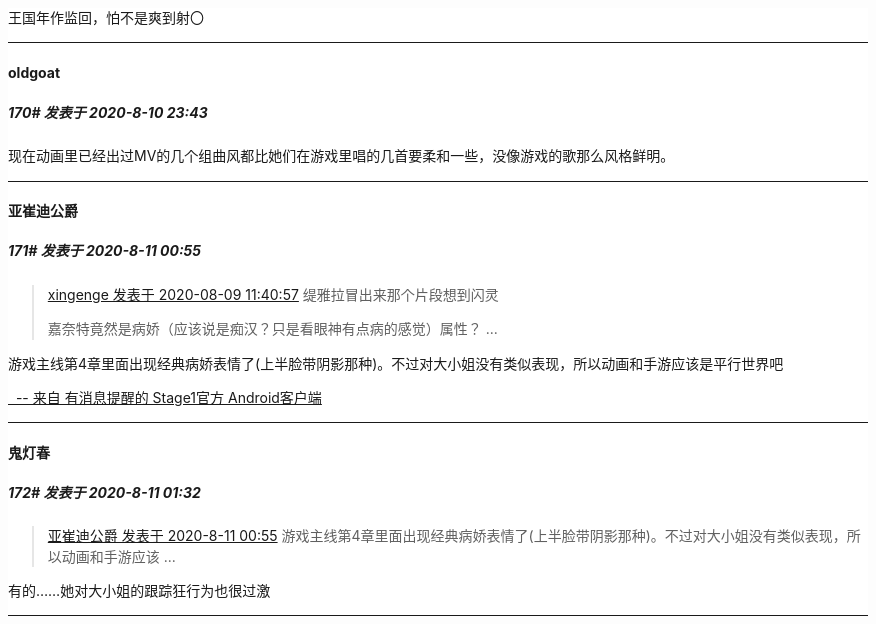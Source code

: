 


王国年作监回，怕不是爽到射〇







-----

####  oldgoat  
##### 170#       发表于 2020-8-10 23:43




现在动画里已经出过MV的几个组曲风都比她们在游戏里唱的几首要柔和一些，没像游戏的歌那么风格鲜明。







-----

####  亚崔迪公爵  
##### 171#       发表于 2020-8-11 00:55



<blockquote><a href="httphttps://bbs.saraba1st.com/2b/forum.php?mod=redirect&amp;goto=findpost&amp;pid=48367862&amp;ptid=1902688" target="_blank">xingenge 发表于 2020-08-09 11:40:57</a>
缇雅拉冒出来那个片段想到闪灵


嘉奈特竟然是病娇（应该说是痴汉？只是看眼神有点病的感觉）属性？ ...</blockquote>游戏主线第4章里面出现经典病娇表情了(上半脸带阴影那种)。不过对大小姐没有类似表现，所以动画和手游应该是平行世界吧

[  -- 来自 有消息提醒的 Stage1官方 Android客户端](https://www.coolapk.com/apk/140634)







-----

####  鬼灯春  
##### 172#       发表于 2020-8-11 01:32



<blockquote><a href="httphttps://bbs.saraba1st.com/2b/forum.php?mod=redirect&amp;goto=findpost&amp;pid=48388554&amp;ptid=1902688" target="_blank">亚崔迪公爵 发表于 2020-8-11 00:55</a>
 游戏主线第4章里面出现经典病娇表情了(上半脸带阴影那种)。不过对大小姐没有类似表现，所以动画和手游应该 ...</blockquote>
有的……她对大小姐的跟踪狂行为也很过激







-----
